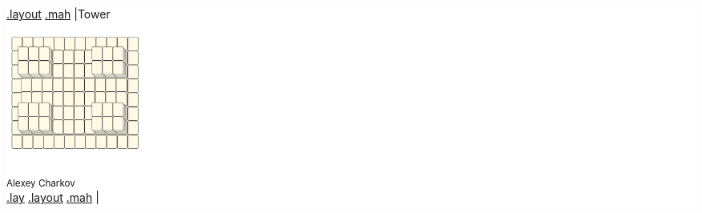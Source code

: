 [.layout](./totem.layout)  [.mah](./totem.mah) |Tower<br><img src="./tower.svg" height="180" width="175"><br> <sub>Alexey Charkov</sub> <br>[.lay](./tower.lay)  [.layout](./tower.layout)  [.mah](./tower.mah) |